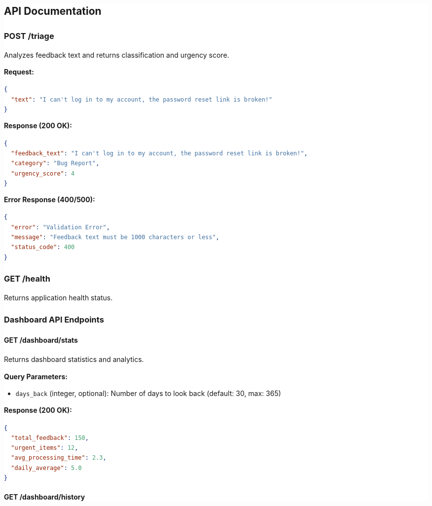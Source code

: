 ## API Documentation

### POST /triage

Analyzes feedback text and returns classification and urgency score.

**Request:**
```json
{
  "text": "I can't log in to my account, the password reset link is broken!"
}
```

**Response (200 OK):**
```json
{
  "feedback_text": "I can't log in to my account, the password reset link is broken!",
  "category": "Bug Report",
  "urgency_score": 4
}
```

**Error Response (400/500):**
```json
{
  "error": "Validation Error",
  "message": "Feedback text must be 1000 characters or less",
  "status_code": 400
}
```

### GET /health

Returns application health status.

### Dashboard API Endpoints

#### GET /dashboard/stats

Returns dashboard statistics and analytics.

**Query Parameters:**
- `days_back` (integer, optional): Number of days to look back (default: 30, max: 365)

**Response (200 OK):**
```json
{
  "total_feedback": 150,
  "urgent_items": 12,
  "avg_processing_time": 2.3,
  "daily_average": 5.0
}
```

#### GET /dashboard/history

